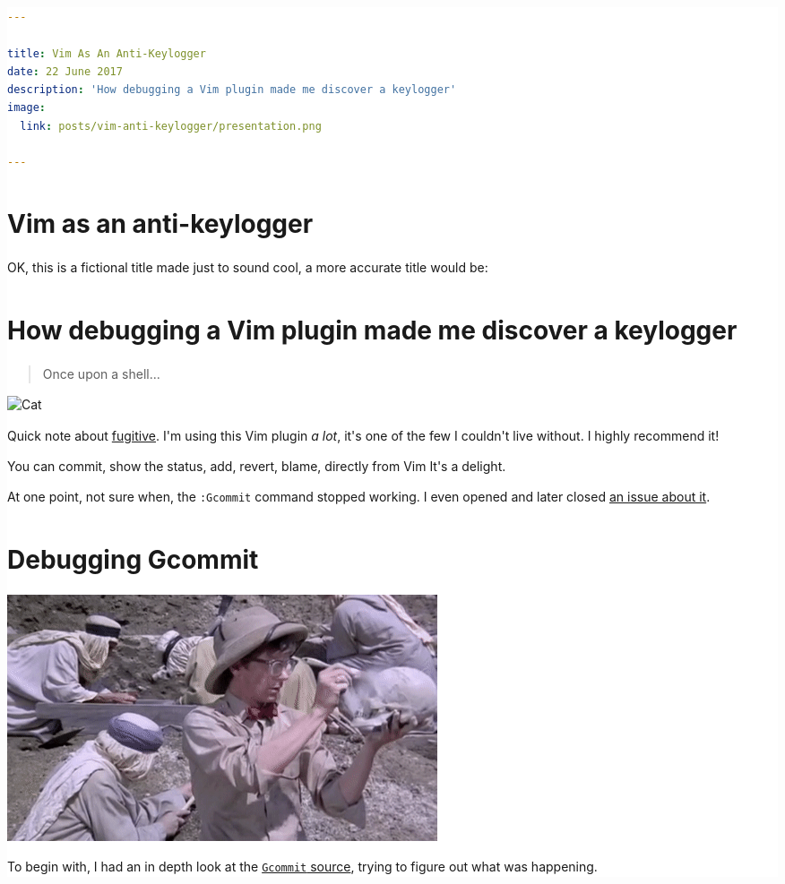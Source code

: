 ```yaml
---

title: Vim As An Anti-Keylogger
date: 22 June 2017
description: 'How debugging a Vim plugin made me discover a keylogger'
image:
  link: posts/vim-anti-keylogger/presentation.png

---
```


# Vim as an anti-keylogger

OK, this is a fictional title made just to sound cool, a more accurate title would be:

# How debugging a Vim plugin made me discover a keylogger

> Once upon a shell...

![Cat](/assets/images/posts/vim-anti-keylogger/cat.gif)

Quick note about [fugitive](https://github.com/tpope/vim-fugitive). I'm using this Vim plugin *a lot*, it's one of the few I couldn't live without. I highly recommend it!

You can commit, show the status, add, revert, blame, directly from Vim It's a delight.

At one point, not sure when, the `:Gcommit` command stopped working. I even opened and later closed [an issue about it](https://github.com/tpope/vim-fugitive/issues/918).

# Debugging Gcommit

![Archeologist](/assets/images/posts/vim-anti-keylogger/archeologist.gif)

To begin with, I had an in depth look at the [`Gcommit` source](https://github.com/tpope/vim-fugitive/blob/be2ff98db543990d7e59a90189733d7a779788fd/plugin/fugitive.vim#L1067-L1149), trying to figure out what was happening.
